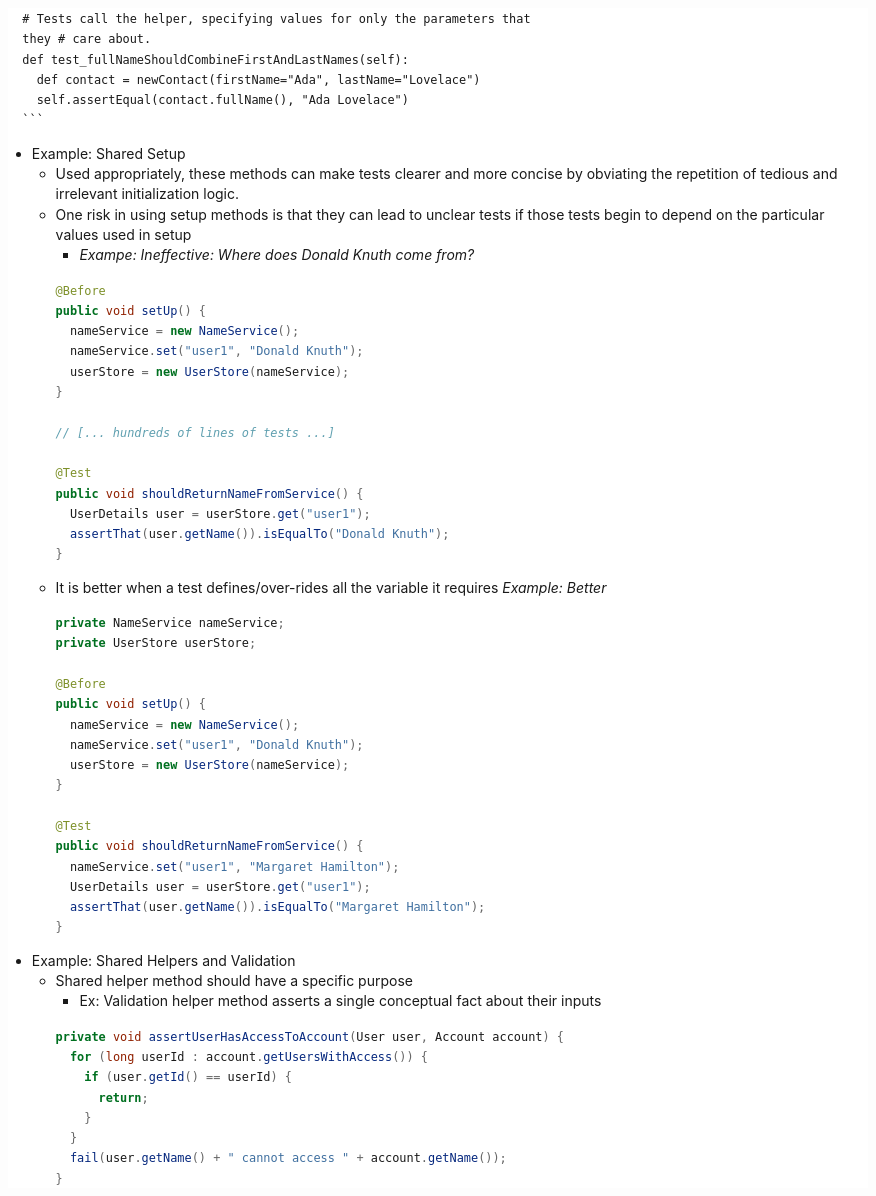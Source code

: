       # Tests call the helper, specifying values for only the parameters that 
      they # care about.
      def test_fullNameShouldCombineFirstAndLastNames(self):
        def contact = newContact(firstName="Ada", lastName="Lovelace")
        self.assertEqual(contact.fullName(), "Ada Lovelace")
      ```

- Example: Shared Setup
    - Used appropriately, these methods can make tests clearer and more concise by obviating the repetition of tedious and irrelevant initialization logic.
    - One risk in using setup methods is that they can lead to unclear tests if those tests begin to depend on the particular values used in setup
        - _Exampe: Ineffective: Where does Donald Knuth come from?_
      ```java
      @Before
      public void setUp() {
        nameService = new NameService();
        nameService.set("user1", "Donald Knuth");
        userStore = new UserStore(nameService);
      }
      
      // [... hundreds of lines of tests ...]
      
      @Test
      public void shouldReturnNameFromService() {
        UserDetails user = userStore.get("user1");
        assertThat(user.getName()).isEqualTo("Donald Knuth");
      }
      ```
    - It is better when a test defines/over-rides all the variable it requires
      _Example: Better_
      ```java
      private NameService nameService;
      private UserStore userStore;
      
      @Before
      public void setUp() {
        nameService = new NameService();
        nameService.set("user1", "Donald Knuth");
        userStore = new UserStore(nameService);
      }
      
      @Test
      public void shouldReturnNameFromService() {
        nameService.set("user1", "Margaret Hamilton");
        UserDetails user = userStore.get("user1");
        assertThat(user.getName()).isEqualTo("Margaret Hamilton");
      }
      ```
- Example: Shared Helpers and Validation
    - Shared helper method should have a specific purpose
        - Ex: Validation helper method asserts a single conceptual fact about their inputs
      ```java
      private void assertUserHasAccessToAccount(User user, Account account) {
        for (long userId : account.getUsersWithAccess()) {
          if (user.getId() == userId) {
            return;
          }
        }
        fail(user.getName() + " cannot access " + account.getName());
      }
      ```
